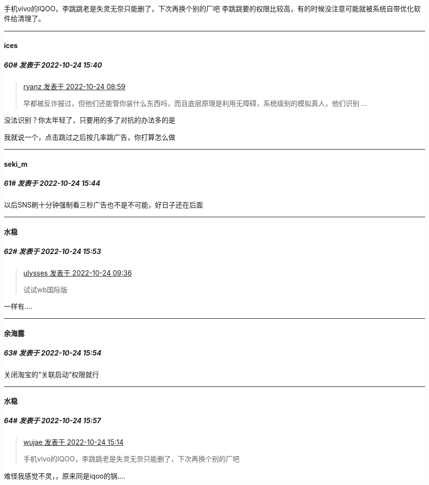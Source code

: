 手机vivo的IQOO，李跳跳老是失灵无奈只能删了，下次再换个别的厂吧</blockquote>
李跳跳要的权限比较高，有的时候没注意可能就被系统自带优化软件给清理了。

*****

####  ices  
##### 60#       发表于 2022-10-24 15:40

<blockquote><a href="httphttps://bbs.saraba1st.com/2b/forum.php?mod=redirect&amp;goto=findpost&amp;pid=58071469&amp;ptid=2101159" target="_blank">ryanz 发表于 2022-10-24 08:59</a>

早都被反诈报过，但他们还能管你装什么东西吗，而且底层原理是利用无障碍，系统级别的模拟真人，他们识别 ...</blockquote>
没法识别？你太年轻了，只要用的多了对抗的办法多的是

我就说一个，点击跳过之后按几率跳广告，你打算怎么做



*****

####  seki_m  
##### 61#       发表于 2022-10-24 15:44

以后SNS刷十分钟强制看三秒广告也不是不可能，好日子还在后面



*****

####  水稳  
##### 62#       发表于 2022-10-24 15:53

<blockquote><a href="httphttps://bbs.saraba1st.com/2b/forum.php?mod=redirect&amp;goto=findpost&amp;pid=58072034&amp;ptid=2101159" target="_blank">ulysses 发表于 2022-10-24 09:36</a>

试试wb国际版</blockquote>
一样有....

*****

####  余海露  
##### 63#       发表于 2022-10-24 15:54

关闭淘宝的“关联启动”权限就行

*****

####  水稳  
##### 64#       发表于 2022-10-24 15:57

<blockquote><a href="httphttps://bbs.saraba1st.com/2b/forum.php?mod=redirect&amp;goto=findpost&amp;pid=58077536&amp;ptid=2101159" target="_blank">wujae 发表于 2022-10-24 15:14</a>

手机vivo的IQOO，李跳跳老是失灵无奈只能删了，下次再换个别的厂吧</blockquote>
难怪我感觉不灵，，原来同是iqoo的锅....


